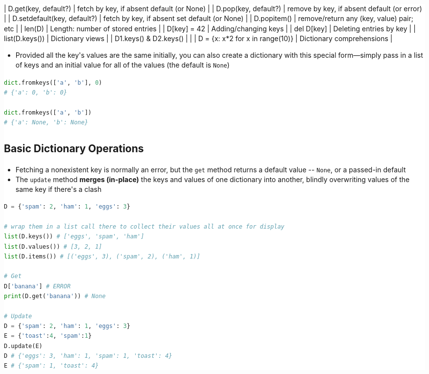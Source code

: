 | D.get(key, default?) | fetch by key, if absent default (or None) |
| D.pop(key, default?) | remove by key, if absent default (or error) |
| D.setdefault(key, default?) | fetch by key, if absent set default (or None) |
| D.popitem() | remove/return any (key, value) pair; etc |
| len(D) | Length: number of stored entries |
| D[key] = 42 | Adding/changing keys |
| del D[key] | Deleting entries by key |
| list(D.keys()) | Dictionary views |
| D1.keys() & D2.keys() | |
| D = {x: x*2 for x in range(10)} | Dictionary comprehensions |

* Provided all the key's values are the same initially, you can also create a dictionary with this special form—simply pass in a list of keys and an initial value for all of the values (the default is `None`)

```python
dict.fromkeys(['a', 'b'], 0)
# {'a': 0, 'b': 0}

dict.fromkeys(['a', 'b'])
# {'a': None, 'b': None}
```

## Basic Dictionary Operations

* Fetching a nonexistent key is normally an error, but the `get` method returns a default value -- `None`, or a passed-in default
* The `update` method **merges (in-place)** the keys and values of one dictionary into another, blindly overwriting values of the same key if there's a clash

```python
D = {'spam': 2, 'ham': 1, 'eggs': 3}

# wrap them in a list call there to collect their values all at once for display
list(D.keys()) # ['eggs', 'spam', 'ham']
list(D.values()) # [3, 2, 1]
list(D.items()) # [('eggs', 3), ('spam', 2), ('ham', 1)]

# Get
D['banana'] # ERROR
print(D.get('banana')) # None

# Update
D = {'spam': 2, 'ham': 1, 'eggs': 3}
E = {'toast':4, 'spam':1}
D.update(E)
D # {'eggs': 3, 'ham': 1, 'spam': 1, 'toast': 4}
E # {'spam': 1, 'toast': 4}
```
